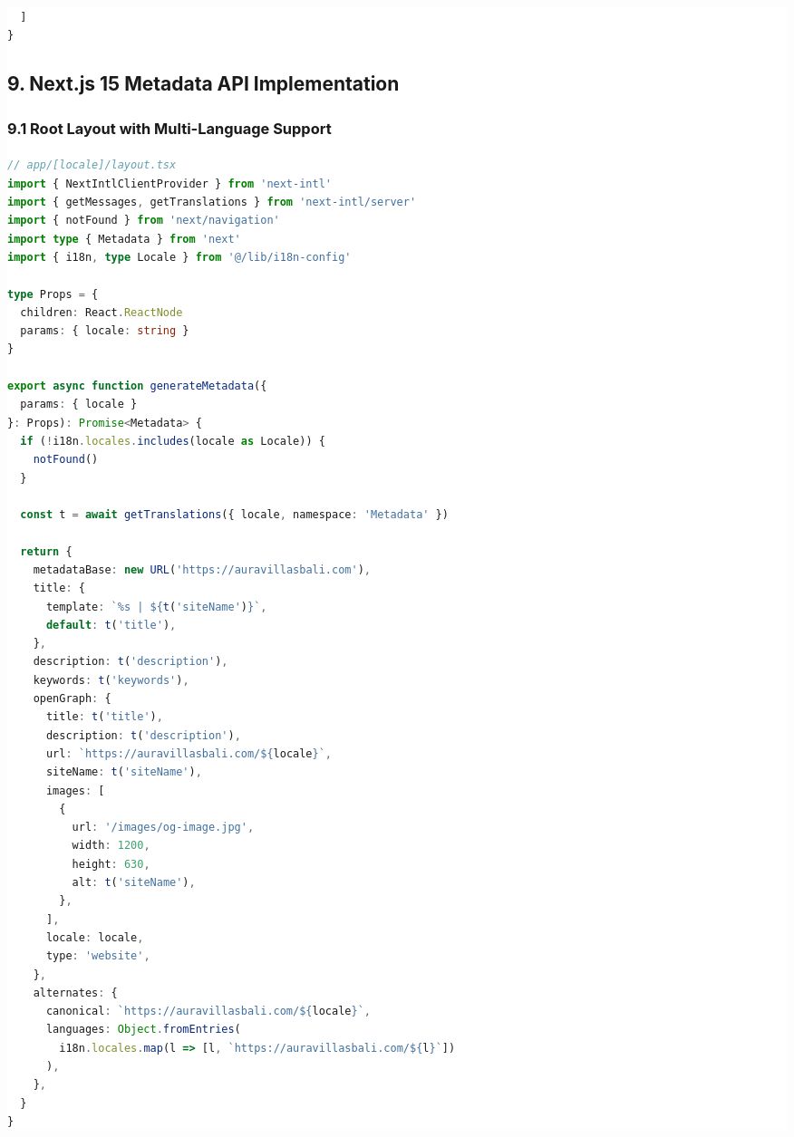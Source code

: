 ```javascript
  ]
}
```

## 9. Next.js 15 Metadata API Implementation

### 9.1 Root Layout with Multi-Language Support

```typescript
// app/[locale]/layout.tsx
import { NextIntlClientProvider } from 'next-intl'
import { getMessages, getTranslations } from 'next-intl/server'
import { notFound } from 'next/navigation'
import type { Metadata } from 'next'
import { i18n, type Locale } from '@/lib/i18n-config'

type Props = {
  children: React.ReactNode
  params: { locale: string }
}

export async function generateMetadata({ 
  params: { locale } 
}: Props): Promise<Metadata> {
  if (!i18n.locales.includes(locale as Locale)) {
    notFound()
  }

  const t = await getTranslations({ locale, namespace: 'Metadata' })

  return {
    metadataBase: new URL('https://auravillasbali.com'),
    title: {
      template: `%s | ${t('siteName')}`,
      default: t('title'),
    },
    description: t('description'),
    keywords: t('keywords'),
    openGraph: {
      title: t('title'),
      description: t('description'),
      url: `https://auravillasbali.com/${locale}`,
      siteName: t('siteName'),
      images: [
        {
          url: '/images/og-image.jpg',
          width: 1200,
          height: 630,
          alt: t('siteName'),
        },
      ],
      locale: locale,
      type: 'website',
    },
    alternates: {
      canonical: `https://auravillasbali.com/${locale}`,
      languages: Object.fromEntries(
        i18n.locales.map(l => [l, `https://auravillasbali.com/${l}`])
      ),
    },
  }
}
```